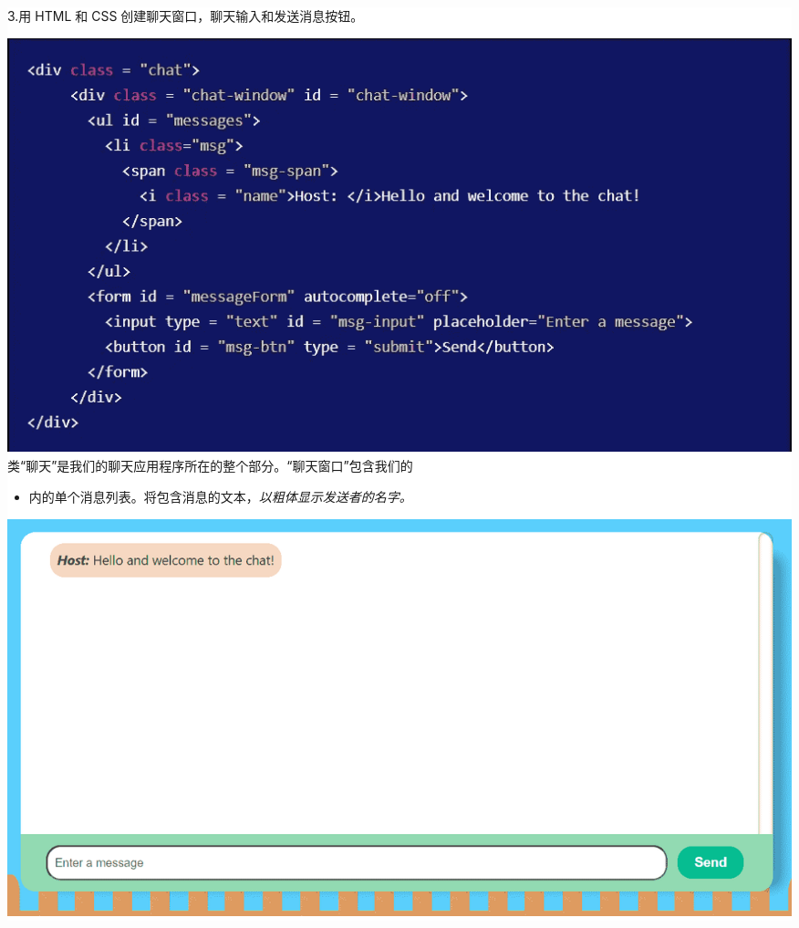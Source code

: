 3.用 HTML 和 CSS 创建聊天窗口，聊天输入和发送消息按钮。

![](img/463c7e08477b34790d71cdf7a330bea1.png)类“聊天”是我们的聊天应用程序所在的整个部分。“聊天窗口”包含我们的

*   内的单个消息列表。将包含消息的文本，*以粗体显示发送者的名字。*

![](img/f3c174dc9b8d71656e3a3060f3d5bcf5.png)
